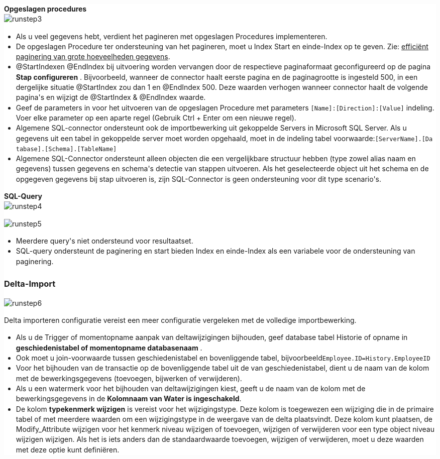 **Opgeslagen procedures**  
![runstep3](./media/active-directory-aadconnectsync-connector-genericsql/runstep3.png)

- Als u veel gegevens hebt, verdient het pagineren met opgeslagen Procedures implementeren.
- De opgeslagen Procedure ter ondersteuning van het pagineren, moet u Index Start en einde-Index op te geven. Zie: [efficiënt paginering van grote hoeveelheden gegevens](https://msdn.microsoft.com/library/bb445504.aspx).
- @StartIndexen @EndIndex bij uitvoering worden vervangen door de respectieve paginaformaat geconfigureerd op de pagina **Stap configureren** . Bijvoorbeeld, wanneer de connector haalt eerste pagina en de paginagrootte is ingesteld 500, in een dergelijke situatie @StartIndex zou dan 1 en @EndIndex 500. Deze waarden verhogen wanneer connector haalt de volgende pagina's en wijzigt de @StartIndex & @EndIndex waarde.
- Geef de parameters in voor het uitvoeren van de opgeslagen Procedure met parameters `[Name]:[Direction]:[Value]` indeling. Voer elke parameter op een aparte regel (Gebruik Ctrl + Enter om een nieuwe regel).
- Algemene SQL-connector ondersteunt ook de importbewerking uit gekoppelde Servers in Microsoft SQL Server. Als u gegevens uit een tabel in gekoppelde server moet worden opgehaald, moet in de indeling tabel voorwaarde:`[ServerName].[Database].[Schema].[TableName]`
- Algemene SQL-Connector ondersteunt alleen objecten die een vergelijkbare structuur hebben (type zowel alias naam en gegevens) tussen gegevens en schema's detectie van stappen uitvoeren. Als het geselecteerde object uit het schema en de opgegeven gegevens bij stap uitvoeren is, zijn SQL-Connector is geen ondersteuning voor dit type scenario's.

**SQL-Query**  
![runstep4](./media/active-directory-aadconnectsync-connector-genericsql/runstep4.png)

![runstep5](./media/active-directory-aadconnectsync-connector-genericsql/runstep5.png)

- Meerdere query's niet ondersteund voor resultaatset.
- SQL-query ondersteunt de paginering en start bieden Index en einde-Index als een variabele voor de ondersteuning van paginering.

### <a name="delta-import"></a>Delta-Import
![runstep6](./media/active-directory-aadconnectsync-connector-genericsql/runstep6.png)

Delta importeren configuratie vereist een meer configuratie vergeleken met de volledige importbewerking.

- Als u de Trigger of momentopname aanpak van deltawijzigingen bijhouden, geef database tabel Historie of opname in **geschiedenistabel of momentopname databasenaam** .
- Ook moet u join-voorwaarde tussen geschiedenistabel en bovenliggende tabel, bijvoorbeeld`Employee.ID=History.EmployeeID`
- Voor het bijhouden van de transactie op de bovenliggende tabel uit de van geschiedenistabel, dient u de naam van de kolom met de bewerkingsgegevens (toevoegen, bijwerken of verwijderen).
- Als u een watermerk voor het bijhouden van deltawijzigingen kiest, geeft u de naam van de kolom met de bewerkingsgegevens in de **Kolomnaam van Water is ingeschakeld**.
- De kolom **typekenmerk wijzigen** is vereist voor het wijzigingstype. Deze kolom is toegewezen een wijziging die in de primaire tabel of met meerdere waarden om een wijzigingstype in de weergave van de delta plaatsvindt. Deze kolom kunt plaatsen, de Modify_Attribute wijzigen voor het kenmerk niveau wijzigen of toevoegen, wijzigen of verwijderen voor een type object niveau wijzigen wijzigen. Als het is iets anders dan de standaardwaarde toevoegen, wijzigen of verwijderen, moet u deze waarden met deze optie kunt definiëren.
